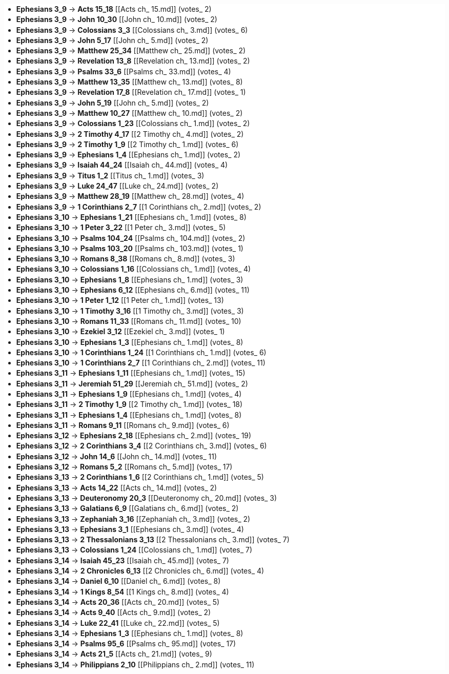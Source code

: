- **Ephesians 3_9** → **Acts 15_18** [[Acts ch_ 15.md]] (votes_ 2)
- **Ephesians 3_9** → **John 10_30** [[John ch_ 10.md]] (votes_ 2)
- **Ephesians 3_9** → **Colossians 3_3** [[Colossians ch_ 3.md]] (votes_ 6)
- **Ephesians 3_9** → **John 5_17** [[John ch_ 5.md]] (votes_ 2)
- **Ephesians 3_9** → **Matthew 25_34** [[Matthew ch_ 25.md]] (votes_ 2)
- **Ephesians 3_9** → **Revelation 13_8** [[Revelation ch_ 13.md]] (votes_ 2)
- **Ephesians 3_9** → **Psalms 33_6** [[Psalms ch_ 33.md]] (votes_ 4)
- **Ephesians 3_9** → **Matthew 13_35** [[Matthew ch_ 13.md]] (votes_ 8)
- **Ephesians 3_9** → **Revelation 17_8** [[Revelation ch_ 17.md]] (votes_ 1)
- **Ephesians 3_9** → **John 5_19** [[John ch_ 5.md]] (votes_ 2)
- **Ephesians 3_9** → **Matthew 10_27** [[Matthew ch_ 10.md]] (votes_ 2)
- **Ephesians 3_9** → **Colossians 1_23** [[Colossians ch_ 1.md]] (votes_ 2)
- **Ephesians 3_9** → **2 Timothy 4_17** [[2 Timothy ch_ 4.md]] (votes_ 2)
- **Ephesians 3_9** → **2 Timothy 1_9** [[2 Timothy ch_ 1.md]] (votes_ 6)
- **Ephesians 3_9** → **Ephesians 1_4** [[Ephesians ch_ 1.md]] (votes_ 2)
- **Ephesians 3_9** → **Isaiah 44_24** [[Isaiah ch_ 44.md]] (votes_ 4)
- **Ephesians 3_9** → **Titus 1_2** [[Titus ch_ 1.md]] (votes_ 3)
- **Ephesians 3_9** → **Luke 24_47** [[Luke ch_ 24.md]] (votes_ 2)
- **Ephesians 3_9** → **Matthew 28_19** [[Matthew ch_ 28.md]] (votes_ 4)
- **Ephesians 3_9** → **1 Corinthians 2_7** [[1 Corinthians ch_ 2.md]] (votes_ 2)
- **Ephesians 3_10** → **Ephesians 1_21** [[Ephesians ch_ 1.md]] (votes_ 8)
- **Ephesians 3_10** → **1 Peter 3_22** [[1 Peter ch_ 3.md]] (votes_ 5)
- **Ephesians 3_10** → **Psalms 104_24** [[Psalms ch_ 104.md]] (votes_ 2)
- **Ephesians 3_10** → **Psalms 103_20** [[Psalms ch_ 103.md]] (votes_ 1)
- **Ephesians 3_10** → **Romans 8_38** [[Romans ch_ 8.md]] (votes_ 3)
- **Ephesians 3_10** → **Colossians 1_16** [[Colossians ch_ 1.md]] (votes_ 4)
- **Ephesians 3_10** → **Ephesians 1_8** [[Ephesians ch_ 1.md]] (votes_ 3)
- **Ephesians 3_10** → **Ephesians 6_12** [[Ephesians ch_ 6.md]] (votes_ 11)
- **Ephesians 3_10** → **1 Peter 1_12** [[1 Peter ch_ 1.md]] (votes_ 13)
- **Ephesians 3_10** → **1 Timothy 3_16** [[1 Timothy ch_ 3.md]] (votes_ 3)
- **Ephesians 3_10** → **Romans 11_33** [[Romans ch_ 11.md]] (votes_ 10)
- **Ephesians 3_10** → **Ezekiel 3_12** [[Ezekiel ch_ 3.md]] (votes_ 1)
- **Ephesians 3_10** → **Ephesians 1_3** [[Ephesians ch_ 1.md]] (votes_ 8)
- **Ephesians 3_10** → **1 Corinthians 1_24** [[1 Corinthians ch_ 1.md]] (votes_ 6)
- **Ephesians 3_10** → **1 Corinthians 2_7** [[1 Corinthians ch_ 2.md]] (votes_ 11)
- **Ephesians 3_11** → **Ephesians 1_11** [[Ephesians ch_ 1.md]] (votes_ 15)
- **Ephesians 3_11** → **Jeremiah 51_29** [[Jeremiah ch_ 51.md]] (votes_ 2)
- **Ephesians 3_11** → **Ephesians 1_9** [[Ephesians ch_ 1.md]] (votes_ 4)
- **Ephesians 3_11** → **2 Timothy 1_9** [[2 Timothy ch_ 1.md]] (votes_ 18)
- **Ephesians 3_11** → **Ephesians 1_4** [[Ephesians ch_ 1.md]] (votes_ 8)
- **Ephesians 3_11** → **Romans 9_11** [[Romans ch_ 9.md]] (votes_ 6)
- **Ephesians 3_12** → **Ephesians 2_18** [[Ephesians ch_ 2.md]] (votes_ 19)
- **Ephesians 3_12** → **2 Corinthians 3_4** [[2 Corinthians ch_ 3.md]] (votes_ 6)
- **Ephesians 3_12** → **John 14_6** [[John ch_ 14.md]] (votes_ 11)
- **Ephesians 3_12** → **Romans 5_2** [[Romans ch_ 5.md]] (votes_ 17)
- **Ephesians 3_13** → **2 Corinthians 1_6** [[2 Corinthians ch_ 1.md]] (votes_ 5)
- **Ephesians 3_13** → **Acts 14_22** [[Acts ch_ 14.md]] (votes_ 2)
- **Ephesians 3_13** → **Deuteronomy 20_3** [[Deuteronomy ch_ 20.md]] (votes_ 3)
- **Ephesians 3_13** → **Galatians 6_9** [[Galatians ch_ 6.md]] (votes_ 2)
- **Ephesians 3_13** → **Zephaniah 3_16** [[Zephaniah ch_ 3.md]] (votes_ 2)
- **Ephesians 3_13** → **Ephesians 3_1** [[Ephesians ch_ 3.md]] (votes_ 4)
- **Ephesians 3_13** → **2 Thessalonians 3_13** [[2 Thessalonians ch_ 3.md]] (votes_ 7)
- **Ephesians 3_13** → **Colossians 1_24** [[Colossians ch_ 1.md]] (votes_ 7)
- **Ephesians 3_14** → **Isaiah 45_23** [[Isaiah ch_ 45.md]] (votes_ 7)
- **Ephesians 3_14** → **2 Chronicles 6_13** [[2 Chronicles ch_ 6.md]] (votes_ 4)
- **Ephesians 3_14** → **Daniel 6_10** [[Daniel ch_ 6.md]] (votes_ 8)
- **Ephesians 3_14** → **1 Kings 8_54** [[1 Kings ch_ 8.md]] (votes_ 4)
- **Ephesians 3_14** → **Acts 20_36** [[Acts ch_ 20.md]] (votes_ 5)
- **Ephesians 3_14** → **Acts 9_40** [[Acts ch_ 9.md]] (votes_ 2)
- **Ephesians 3_14** → **Luke 22_41** [[Luke ch_ 22.md]] (votes_ 5)
- **Ephesians 3_14** → **Ephesians 1_3** [[Ephesians ch_ 1.md]] (votes_ 8)
- **Ephesians 3_14** → **Psalms 95_6** [[Psalms ch_ 95.md]] (votes_ 17)
- **Ephesians 3_14** → **Acts 21_5** [[Acts ch_ 21.md]] (votes_ 9)
- **Ephesians 3_14** → **Philippians 2_10** [[Philippians ch_ 2.md]] (votes_ 11)